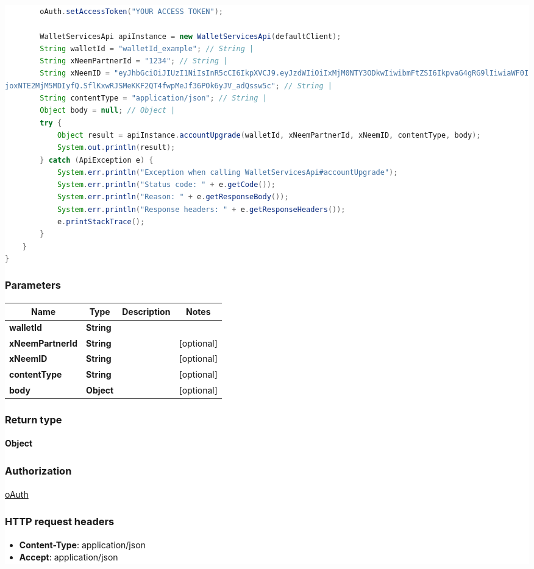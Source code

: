 ```java
        oAuth.setAccessToken("YOUR ACCESS TOKEN");

        WalletServicesApi apiInstance = new WalletServicesApi(defaultClient);
        String walletId = "walletId_example"; // String | 
        String xNeemPartnerId = "1234"; // String | 
        String xNeemID = "eyJhbGciOiJIUzI1NiIsInR5cCI6IkpXVCJ9.eyJzdWIiOiIxMjM0NTY3ODkwIiwibmFtZSI6IkpvaG4gRG9lIiwiaWF0IjoxNTE2MjM5MDIyfQ.SflKxwRJSMeKKF2QT4fwpMeJf36POk6yJV_adQssw5c"; // String | 
        String contentType = "application/json"; // String | 
        Object body = null; // Object | 
        try {
            Object result = apiInstance.accountUpgrade(walletId, xNeemPartnerId, xNeemID, contentType, body);
            System.out.println(result);
        } catch (ApiException e) {
            System.err.println("Exception when calling WalletServicesApi#accountUpgrade");
            System.err.println("Status code: " + e.getCode());
            System.err.println("Reason: " + e.getResponseBody());
            System.err.println("Response headers: " + e.getResponseHeaders());
            e.printStackTrace();
        }
    }
}
```

### Parameters


| Name | Type | Description  | Notes |
|------------- | ------------- | ------------- | -------------|
| **walletId** | **String**|  | |
| **xNeemPartnerId** | **String**|  | [optional] |
| **xNeemID** | **String**|  | [optional] |
| **contentType** | **String**|  | [optional] |
| **body** | **Object**|  | [optional] |

### Return type

**Object**

### Authorization

[oAuth](../README.md#oAuth)

### HTTP request headers

- **Content-Type**: application/json
- **Accept**: application/json

